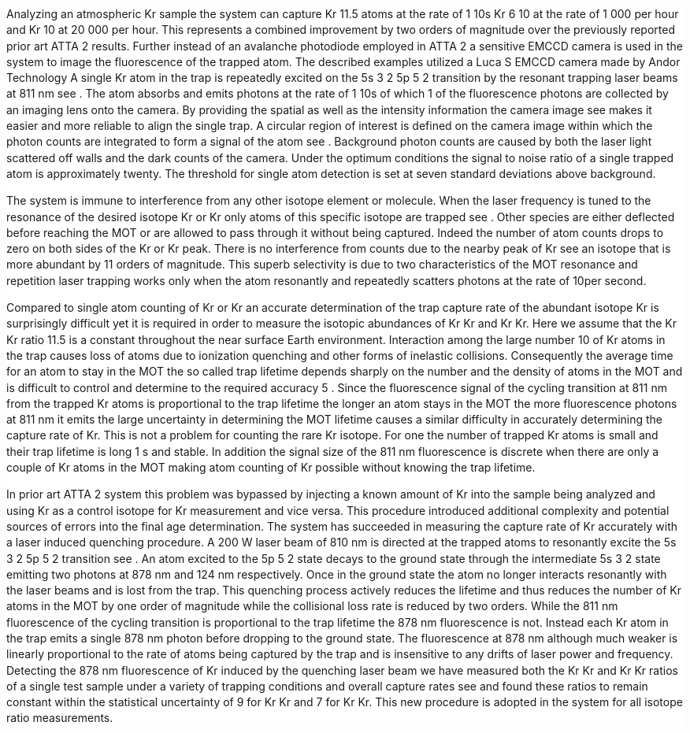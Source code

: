 Analyzing an atmospheric Kr sample the system can capture Kr 11.5 atoms at the rate of 1 10s Kr 6 10 at the rate of 1 000 per hour and Kr 10 at 20 000 per hour. This represents a combined improvement by two orders of magnitude over the previously reported prior art ATTA 2 results. Further instead of an avalanche photodiode employed in ATTA 2 a sensitive EMCCD camera is used in the system to image the fluorescence of the trapped atom. The described examples utilized a Luca S EMCCD camera made by Andor Technology A single Kr atom in the trap is repeatedly excited on the 5s 3 2 5p 5 2 transition by the resonant trapping laser beams at 811 nm see . The atom absorbs and emits photons at the rate of 1 10s of which 1 of the fluorescence photons are collected by an imaging lens onto the camera. By providing the spatial as well as the intensity information the camera image see makes it easier and more reliable to align the single trap. A circular region of interest is defined on the camera image within which the photon counts are integrated to form a signal of the atom see . Background photon counts are caused by both the laser light scattered off walls and the dark counts of the camera. Under the optimum conditions the signal to noise ratio of a single trapped atom is approximately twenty. The threshold for single atom detection is set at seven standard deviations above background.

The system is immune to interference from any other isotope element or molecule. When the laser frequency is tuned to the resonance of the desired isotope Kr or Kr only atoms of this specific isotope are trapped see . Other species are either deflected before reaching the MOT or are allowed to pass through it without being captured. Indeed the number of atom counts drops to zero on both sides of the Kr or Kr peak. There is no interference from counts due to the nearby peak of Kr see an isotope that is more abundant by 11 orders of magnitude. This superb selectivity is due to two characteristics of the MOT resonance and repetition laser trapping works only when the atom resonantly and repeatedly scatters photons at the rate of 10per second.

Compared to single atom counting of Kr or Kr an accurate determination of the trap capture rate of the abundant isotope Kr is surprisingly difficult yet it is required in order to measure the isotopic abundances of Kr Kr and Kr Kr. Here we assume that the Kr Kr ratio 11.5 is a constant throughout the near surface Earth environment. Interaction among the large number 10 of Kr atoms in the trap causes loss of atoms due to ionization quenching and other forms of inelastic collisions. Consequently the average time for an atom to stay in the MOT the so called trap lifetime depends sharply on the number and the density of atoms in the MOT and is difficult to control and determine to the required accuracy 5 . Since the fluorescence signal of the cycling transition at 811 nm from the trapped Kr atoms is proportional to the trap lifetime the longer an atom stays in the MOT the more fluorescence photons at 811 nm it emits the large uncertainty in determining the MOT lifetime causes a similar difficulty in accurately determining the capture rate of Kr. This is not a problem for counting the rare Kr isotope. For one the number of trapped Kr atoms is small and their trap lifetime is long 1 s and stable. In addition the signal size of the 811 nm fluorescence is discrete when there are only a couple of Kr atoms in the MOT making atom counting of Kr possible without knowing the trap lifetime.

In prior art ATTA 2 system this problem was bypassed by injecting a known amount of Kr into the sample being analyzed and using Kr as a control isotope for Kr measurement and vice versa. This procedure introduced additional complexity and potential sources of errors into the final age determination. The system has succeeded in measuring the capture rate of Kr accurately with a laser induced quenching procedure. A 200 W laser beam of 810 nm is directed at the trapped atoms to resonantly excite the 5s 3 2 5p 5 2 transition see . An atom excited to the 5p 5 2 state decays to the ground state through the intermediate 5s 3 2 state emitting two photons at 878 nm and 124 nm respectively. Once in the ground state the atom no longer interacts resonantly with the laser beams and is lost from the trap. This quenching process actively reduces the lifetime and thus reduces the number of Kr atoms in the MOT by one order of magnitude while the collisional loss rate is reduced by two orders. While the 811 nm fluorescence of the cycling transition is proportional to the trap lifetime the 878 nm fluorescence is not. Instead each Kr atom in the trap emits a single 878 nm photon before dropping to the ground state. The fluorescence at 878 nm although much weaker is linearly proportional to the rate of atoms being captured by the trap and is insensitive to any drifts of laser power and frequency. Detecting the 878 nm fluorescence of Kr induced by the quenching laser beam we have measured both the Kr Kr and Kr Kr ratios of a single test sample under a variety of trapping conditions and overall capture rates see and found these ratios to remain constant within the statistical uncertainty of 9 for Kr Kr and 7 for Kr Kr. This new procedure is adopted in the system for all isotope ratio measurements.
